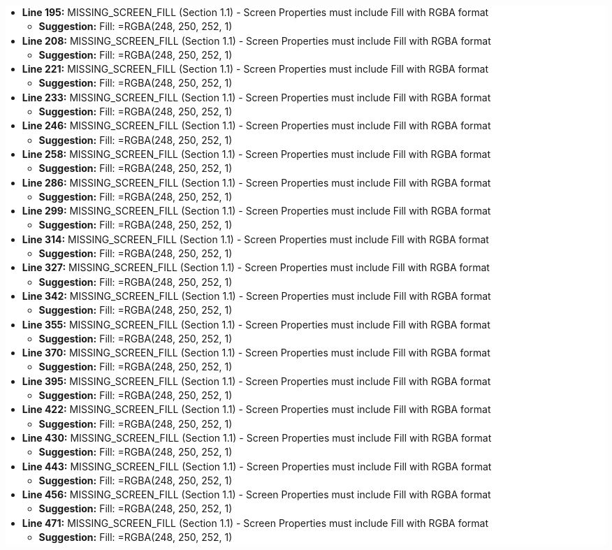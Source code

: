 - **Line 195:** MISSING_SCREEN_FILL (Section 1.1) - Screen Properties must include Fill with RGBA format
  - **Suggestion:** Fill: =RGBA(248, 250, 252, 1)
- **Line 208:** MISSING_SCREEN_FILL (Section 1.1) - Screen Properties must include Fill with RGBA format
  - **Suggestion:** Fill: =RGBA(248, 250, 252, 1)
- **Line 221:** MISSING_SCREEN_FILL (Section 1.1) - Screen Properties must include Fill with RGBA format
  - **Suggestion:** Fill: =RGBA(248, 250, 252, 1)
- **Line 233:** MISSING_SCREEN_FILL (Section 1.1) - Screen Properties must include Fill with RGBA format
  - **Suggestion:** Fill: =RGBA(248, 250, 252, 1)
- **Line 246:** MISSING_SCREEN_FILL (Section 1.1) - Screen Properties must include Fill with RGBA format
  - **Suggestion:** Fill: =RGBA(248, 250, 252, 1)
- **Line 258:** MISSING_SCREEN_FILL (Section 1.1) - Screen Properties must include Fill with RGBA format
  - **Suggestion:** Fill: =RGBA(248, 250, 252, 1)
- **Line 286:** MISSING_SCREEN_FILL (Section 1.1) - Screen Properties must include Fill with RGBA format
  - **Suggestion:** Fill: =RGBA(248, 250, 252, 1)
- **Line 299:** MISSING_SCREEN_FILL (Section 1.1) - Screen Properties must include Fill with RGBA format
  - **Suggestion:** Fill: =RGBA(248, 250, 252, 1)
- **Line 314:** MISSING_SCREEN_FILL (Section 1.1) - Screen Properties must include Fill with RGBA format
  - **Suggestion:** Fill: =RGBA(248, 250, 252, 1)
- **Line 327:** MISSING_SCREEN_FILL (Section 1.1) - Screen Properties must include Fill with RGBA format
  - **Suggestion:** Fill: =RGBA(248, 250, 252, 1)
- **Line 342:** MISSING_SCREEN_FILL (Section 1.1) - Screen Properties must include Fill with RGBA format
  - **Suggestion:** Fill: =RGBA(248, 250, 252, 1)
- **Line 355:** MISSING_SCREEN_FILL (Section 1.1) - Screen Properties must include Fill with RGBA format
  - **Suggestion:** Fill: =RGBA(248, 250, 252, 1)
- **Line 370:** MISSING_SCREEN_FILL (Section 1.1) - Screen Properties must include Fill with RGBA format
  - **Suggestion:** Fill: =RGBA(248, 250, 252, 1)
- **Line 395:** MISSING_SCREEN_FILL (Section 1.1) - Screen Properties must include Fill with RGBA format
  - **Suggestion:** Fill: =RGBA(248, 250, 252, 1)
- **Line 422:** MISSING_SCREEN_FILL (Section 1.1) - Screen Properties must include Fill with RGBA format
  - **Suggestion:** Fill: =RGBA(248, 250, 252, 1)
- **Line 430:** MISSING_SCREEN_FILL (Section 1.1) - Screen Properties must include Fill with RGBA format
  - **Suggestion:** Fill: =RGBA(248, 250, 252, 1)
- **Line 443:** MISSING_SCREEN_FILL (Section 1.1) - Screen Properties must include Fill with RGBA format
  - **Suggestion:** Fill: =RGBA(248, 250, 252, 1)
- **Line 456:** MISSING_SCREEN_FILL (Section 1.1) - Screen Properties must include Fill with RGBA format
  - **Suggestion:** Fill: =RGBA(248, 250, 252, 1)
- **Line 471:** MISSING_SCREEN_FILL (Section 1.1) - Screen Properties must include Fill with RGBA format
  - **Suggestion:** Fill: =RGBA(248, 250, 252, 1)
